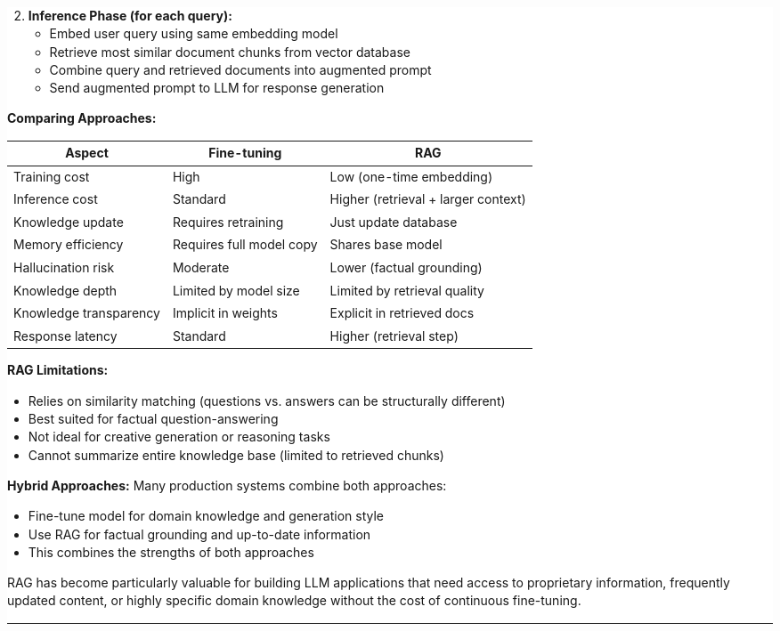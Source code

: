 2. **Inference Phase (for each query):**
   - Embed user query using same embedding model
   - Retrieve most similar document chunks from vector database
   - Combine query and retrieved documents into augmented prompt
   - Send augmented prompt to LLM for response generation

**Comparing Approaches:**

| Aspect | Fine-tuning | RAG |
|--------|-------------|-----|
| Training cost | High | Low (one-time embedding) |
| Inference cost | Standard | Higher (retrieval + larger context) |
| Knowledge update | Requires retraining | Just update database |
| Memory efficiency | Requires full model copy | Shares base model |
| Hallucination risk | Moderate | Lower (factual grounding) |
| Knowledge depth | Limited by model size | Limited by retrieval quality |
| Knowledge transparency | Implicit in weights | Explicit in retrieved docs |
| Response latency | Standard | Higher (retrieval step) |

**RAG Limitations:**
- Relies on similarity matching (questions vs. answers can be structurally different)
- Best suited for factual question-answering
- Not ideal for creative generation or reasoning tasks
- Cannot summarize entire knowledge base (limited to retrieved chunks)

**Hybrid Approaches:**
Many production systems combine both approaches:
- Fine-tune model for domain knowledge and generation style
- Use RAG for factual grounding and up-to-date information
- This combines the strengths of both approaches

RAG has become particularly valuable for building LLM applications that need access to proprietary information, frequently updated content, or highly specific domain knowledge without the cost of continuous fine-tuning.

-----
